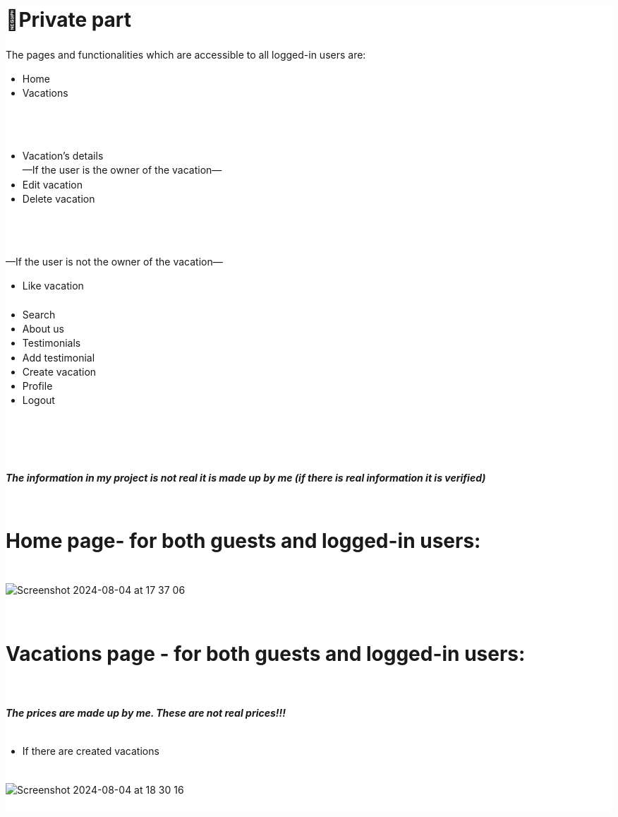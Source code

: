 # 👤Private part
The pages and functionalities which are accessible to all logged-in users are:
* Home
* Vacations
<br>
<br>

* Vacation’s details
  <br>
—If the user is the owner of the vacation—
* Edit vacation
* Delete vacation
<br>
<br>

—If the user is not the owner of the vacation—
* Like vacation
  <br>
  <br>
* Search
* About us
* Testimonials
* Add testimonial
* Create vacation
* Profile
* Logout
<br>
<br>
<br>

***The information in my project is not real it is made up by me (if there is real information it is verified)***
<br>
<br>

# Home page- for both guests and logged-in users:
<br>
<img width="1512" alt="Screenshot 2024-08-04 at 17 37 06" src="https://github.com/user-attachments/assets/edeb8678-8bff-4ba1-92e7-9510c282d72a">
<br>
<br>

# Vacations page - for both guests and logged-in users:
<br>

***The prices are made up by me. These are not real prices!!!***
<br>
<br>

* If there are created vacations
<br>
<img width="1512" alt="Screenshot 2024-08-04 at 18 30 16" src="https://github.com/user-attachments/assets/ff4bbfd1-c9d8-4f04-9dd5-fe4fe026925d">
<br>
<br>
